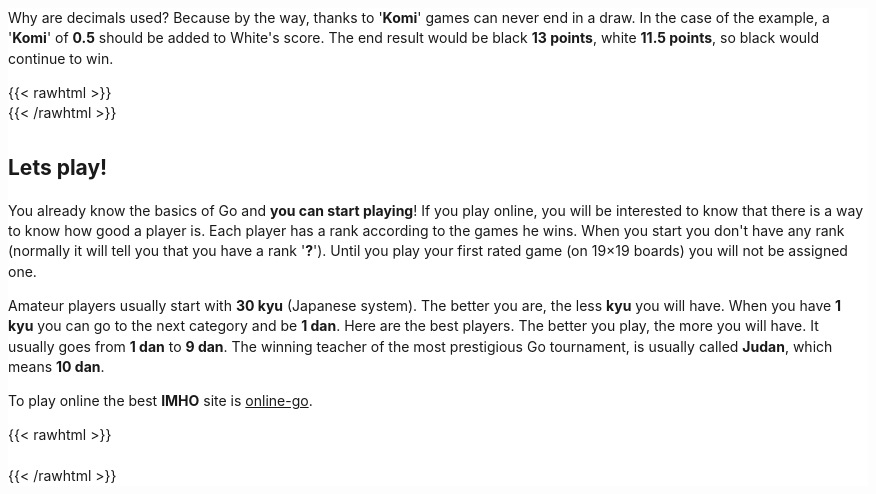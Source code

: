 Why are decimals used? Because by the way, thanks to '__Komi__' games can never end in a draw. In the case of the example, a '__Komi__' of **0.5** should be added to White's score. The end result would be black **13 points**, white **11.5 points**, so black would continue to win.

{{< rawhtml >}}<br>{{< /rawhtml >}}

## Lets play!

You already know the basics of Go and **you can start playing**! If you play online, you will be interested to know that there is a way to know how good a player is. Each player has a rank according to the games he wins. When you start you don't have any rank (normally it will tell you that you have a rank '__?__'). Until you play your first rated game (on 19×19 boards) you will not be assigned one.

Amateur players usually start with __30 kyu__ (Japanese system). The better you are, the less __kyu__ you will have. When you have __1 kyu__ you can go to the next category and be __1 dan__. Here are the best players. The better you play, the more you will have. It usually goes from __1 dan__ to __9 dan__. The winning teacher of the most prestigious Go tournament, is usually called __Judan__, which means __10 dan__.

To play online the best __IMHO__ site is [online-go](https://online-go.com).

{{< rawhtml >}}<br><br>{{< /rawhtml >}}

